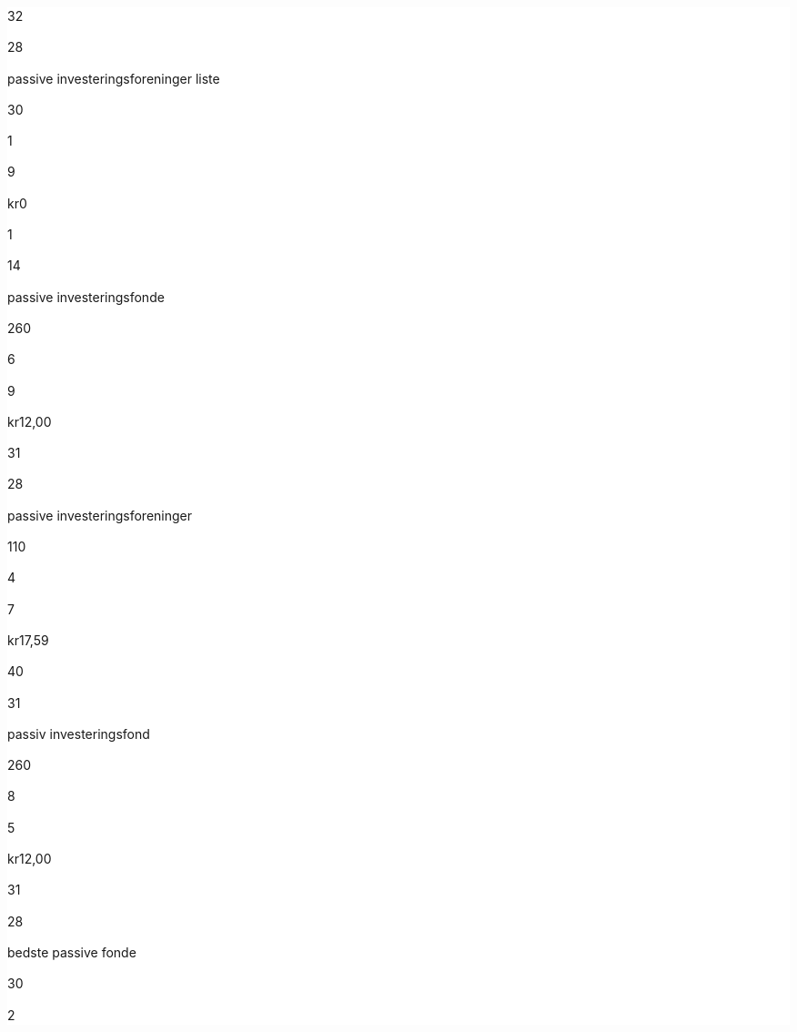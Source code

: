 32

28

passive investeringsforeninger liste

30

1

9

kr0

1

14

passive investeringsfonde

260

6

9

kr12,00

31

28

passive investeringsforeninger

110

4

7

kr17,59

40

31

passiv investeringsfond

260

8

5

kr12,00

31

28

bedste passive fonde

30

2

